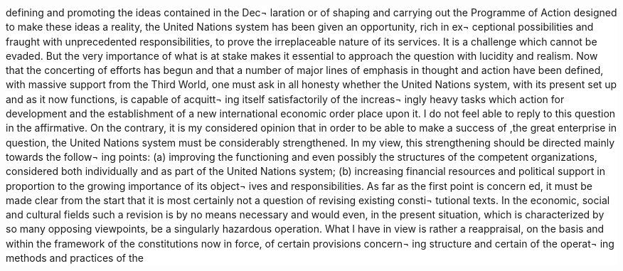 defining and promoting the
ideas contained in the Dec¬
laration or of shaping and carrying
out the Programme of Action designed
to make these ideas a reality, the
United Nations system has been
given an opportunity, rich in ex¬
ceptional possibilities and fraught
with unprecedented responsibilities,
to prove the irreplaceable nature of
its services. It is a challenge which
cannot be evaded.
But the very importance of what is
at stake makes it essential to approach
the question with lucidity and realism.
Now that the concerting of efforts has
begun and that a number of major lines
of emphasis in thought and action have
been defined, with massive support
from the Third World, one must ask in
all honesty whether the United Nations
system, with its present set up and as
it now functions, is capable of acquitt¬
ing itself satisfactorily of the increas¬
ingly heavy tasks which action for
development and the establishment of
a new international economic order
place upon it.
I do not feel able to reply to this
question in the affirmative. On the
contrary, it is my considered opinion
that in order to be able to make a
success of ,the great enterprise in
question, the United Nations system
must be considerably strengthened.
In my view, this strengthening should
be directed mainly towards the follow¬
ing points:
(a) improving the functioning and
even possibly the structures of the
competent organizations, considered
both individually and as part of the
United Nations system;
(b) increasing financial resources
and political support in proportion to
the growing importance of its object¬
ives and responsibilities.
As far as the first point is concern
ed, it must be made clear from the
start that it is most certainly not a
question of revising existing consti¬
tutional texts. In the economic, social
and cultural fields such a revision is
by no means necessary and would
even, in the present situation, which
is characterized by so many opposing
viewpoints, be a singularly hazardous
operation.
What I have in view is rather a
reappraisal, on the basis and within
the framework of the constitutions now
in force, of certain provisions concern¬
ing structure and certain of the operat¬
ing methods and practices of the